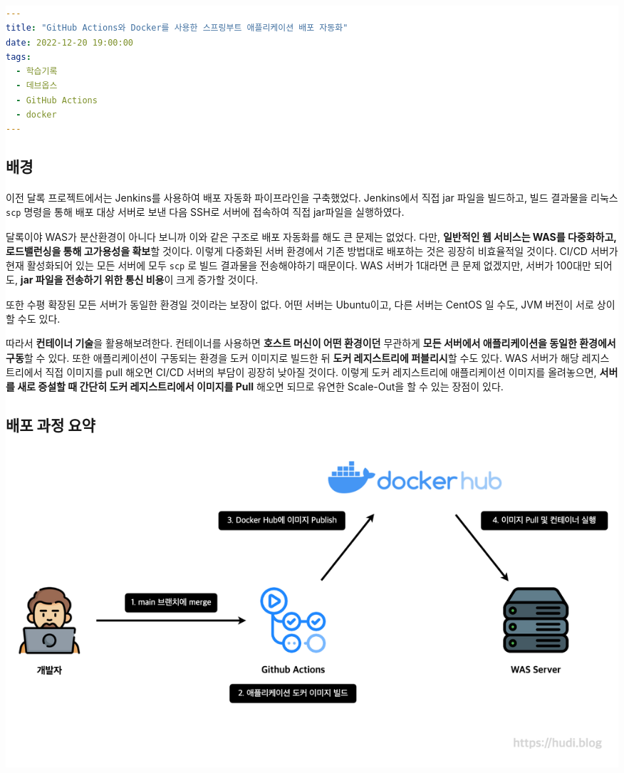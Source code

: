 ```yaml
---
title: "GitHub Actions와 Docker를 사용한 스프링부트 애플리케이션 배포 자동화"
date: 2022-12-20 19:00:00
tags:
  - 학습기록
  - 데브옵스
  - GitHub Actions
  - docker
---
```


## 배경

이전 달록 프로젝트에서는 Jenkins를 사용하여 배포 자동화 파이프라인을 구축했었다. Jenkins에서 직접 jar 파일을 빌드하고, 빌드 결과물을 리눅스 `scp` 명령을 통해 배포 대상 서버로 보낸 다음 SSH로 서버에 접속하여 직접 jar파일을 실행하였다.

달록이야 WAS가 분산환경이 아니다 보니까 이와 같은 구조로 배포 자동화를 해도 큰 문제는 없었다. 다만, **일반적인 웹 서비스는 WAS를 다중화하고, 로드밸런싱을 통해 고가용성을 확보**할 것이다. 이렇게 다중화된 서버 환경에서 기존 방법대로 배포하는 것은 굉장히 비효율적일 것이다. CI/CD 서버가 현재 활성화되어 있는 모든 서버에 모두 `scp` 로 빌드 결과물을 전송해야하기 때문이다. WAS 서버가 1대라면 큰 문제 없겠지만, 서버가 100대만 되어도, **jar 파일을 전송하기 위한 통신 비용**이 크게 증가할 것이다. 

또한 수평 확장된 모든 서버가 동일한 환경일 것이라는 보장이 없다. 어떤 서버는 Ubuntu이고, 다른 서버는 CentOS 일 수도, JVM 버전이 서로 상이할 수도 있다. 

따라서 **컨테이너 기술**을 활용해보려한다. 컨테이너를 사용하면 **호스트 머신이 어떤 환경이던** 무관하게 **모든 서버에서 애플리케이션을 동일한 환경에서 구동**할 수 있다. 또한 애플리케이션이 구동되는 환경을 도커 이미지로 빌드한 뒤 **도커 레지스트리에 퍼블리시**할 수도 있다. WAS 서버가 해당 레지스트리에서 직접 이미지를 pull 해오면 CI/CD 서버의 부담이 굉장히 낮아질 것이다. 이렇게 도커 레지스트리에 애플리케이션 이미지를 올려놓으면, **서버를 새로 증설할 때 간단히 도커 레지스트리에서 이미지를 Pull** 해오면 되므로 유연한 Scale-Out을 할 수 있는 장점이 있다.

## 배포 과정 요약

![](./process.png)

